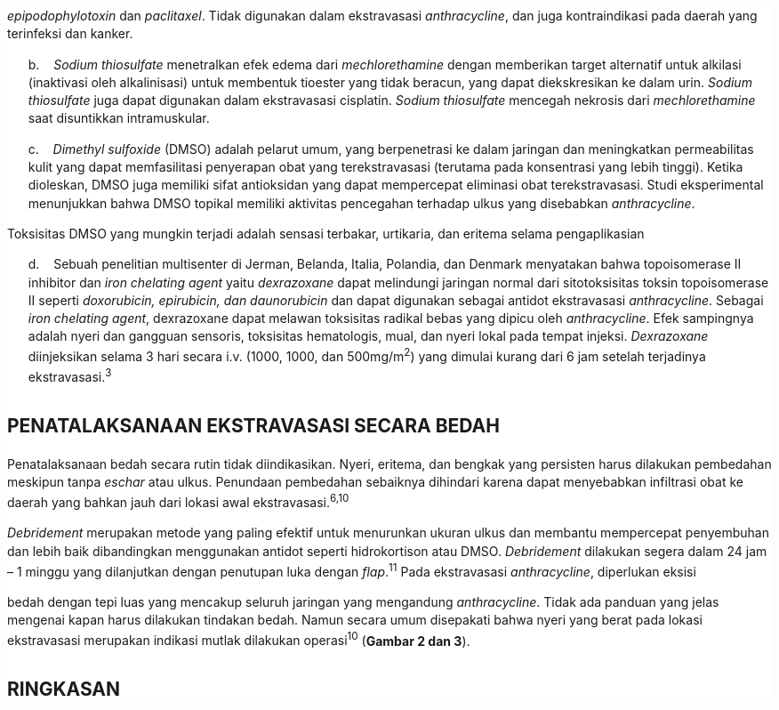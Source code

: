 <p><span class="font3" style="font-style:italic;">epipodophylotoxin</span><span class="font3"> dan </span><span class="font3" style="font-style:italic;">paclitaxel</span><span class="font3">. Tidak digunakan dalam ekstravasasi </span><span class="font3" style="font-style:italic;">anthracycline</span><span class="font3">, dan juga kontraindikasi pada daerah yang terinfeksi dan kanker.</span></p>
<ul style="list-style:none;"><li>
<p><span class="font3">b.</span><span class="font3" style="font-style:italic;"> &nbsp;&nbsp;&nbsp;Sodium thiosulfate</span><span class="font3"> menetralkan efek edema dari </span><span class="font3" style="font-style:italic;">mechlorethamine</span><span class="font3"> dengan memberikan target alternatif untuk alkilasi (inaktivasi oleh alkalinisasi) untuk membentuk tioester yang tidak beracun, yang dapat diekskresikan ke dalam urin. </span><span class="font3" style="font-style:italic;">Sodium thiosulfate</span><span class="font3"> juga dapat digunakan dalam ekstravasasi cisplatin. </span><span class="font3" style="font-style:italic;">Sodium thiosulfate</span><span class="font3"> mencegah nekrosis dari </span><span class="font3" style="font-style:italic;">mechlorethamine</span><span class="font3"> saat disuntikkan intramuskular.</span></p></li>
<li>
<p><span class="font3">c.</span><span class="font3" style="font-style:italic;"> &nbsp;&nbsp;&nbsp;Dimethyl sulfoxide</span><span class="font3"> (DMSO) adalah pelarut umum, yang berpenetrasi ke dalam jaringan dan meningkatkan permeabilitas kulit yang dapat memfasilitasi penyerapan obat yang terekstravasasi (terutama pada konsentrasi yang lebih tinggi). Ketika dioleskan, DMSO juga memiliki sifat antioksidan yang dapat mempercepat eliminasi obat terekstravasasi. Studi eksperimental menunjukkan bahwa DMSO topikal memiliki aktivitas pencegahan terhadap ulkus yang disebabkan </span><span class="font3" style="font-style:italic;">anthracycline</span><span class="font3">.</span></p></li></ul>
<p><span class="font3">Toksisitas DMSO yang mungkin terjadi adalah sensasi terbakar, urtikaria, dan eritema selama pengaplikasian</span></p>
<ul style="list-style:none;"><li>
<p><span class="font3">d. &nbsp;&nbsp;&nbsp;Sebuah penelitian multisenter di Jerman, Belanda, Italia, Polandia, dan Denmark menyatakan bahwa topoisomerase II inhibitor dan </span><span class="font3" style="font-style:italic;">iron chelating agent</span><span class="font3"> yaitu </span><span class="font3" style="font-style:italic;">dexrazoxane</span><span class="font3"> dapat melindungi jaringan normal dari sitotoksisitas toksin topoisomerase II seperti </span><span class="font3" style="font-style:italic;">doxorubicin, epirubicin, dan daunorubicin</span><span class="font3"> dan dapat digunakan sebagai antidot ekstravasasi </span><span class="font3" style="font-style:italic;">anthracycline</span><span class="font3">. Sebagai </span><span class="font3" style="font-style:italic;">iron chelating agent</span><span class="font3">, dexrazoxane dapat melawan toksisitas radikal bebas yang dipicu oleh </span><span class="font3" style="font-style:italic;">anthracycline</span><span class="font3">. Efek sampingnya adalah nyeri dan gangguan sensoris, toksisitas hematologis, mual, dan nyeri lokal pada tempat injeksi. </span><span class="font3" style="font-style:italic;">Dexrazoxane</span><span class="font3"> diinjeksikan selama 3 hari secara i.v. (1000, 1000, dan 500mg/m<sup>2</sup>) yang dimulai kurang dari 6 jam setelah terjadinya ekstravasasi.<sup>3</sup></span></p></li></ul>
<h2><a name="bookmark22"></a><span class="font3" style="font-weight:bold;"><a name="bookmark23"></a>PENATALAKSANAAN EKSTRAVASASI SECARA BEDAH</span></h2>
<p><span class="font3">Penatalaksanaan bedah secara rutin tidak diindikasikan. Nyeri, eritema, dan bengkak yang persisten harus dilakukan pembedahan meskipun tanpa </span><span class="font3" style="font-style:italic;">eschar</span><span class="font3"> atau ulkus. Penundaan pembedahan sebaiknya dihindari karena dapat menyebabkan infiltrasi obat ke daerah yang bahkan jauh dari lokasi awal ekstravasasi.<sup>6,10</sup></span></p>
<p><span class="font3" style="font-style:italic;">Debridement</span><span class="font3"> merupakan metode yang paling efektif untuk menurunkan ukuran ulkus dan membantu mempercepat penyembuhan dan lebih baik dibandingkan menggunakan antidot seperti hidrokortison atau DMSO. </span><span class="font3" style="font-style:italic;">Debridement</span><span class="font3"> dilakukan segera dalam 24 jam – 1 minggu yang dilanjutkan dengan penutupan luka dengan </span><span class="font3" style="font-style:italic;">flap</span><span class="font3">.<sup>11</sup> Pada ekstravasasi </span><span class="font3" style="font-style:italic;">anthracycline</span><span class="font3">, diperlukan eksisi</span></p>
<p><span class="font3">bedah dengan tepi luas yang mencakup seluruh jaringan yang mengandung </span><span class="font3" style="font-style:italic;">anthracycline</span><span class="font3">. Tidak ada panduan yang jelas mengenai kapan harus dilakukan tindakan bedah. Namun secara umum disepakati bahwa nyeri yang berat pada lokasi ekstravasasi merupakan indikasi mutlak dilakukan operasi<sup>10</sup> (</span><span class="font3" style="font-weight:bold;">Gambar 2 dan 3</span><span class="font3">).</span></p>
<h2><a name="bookmark24"></a><span class="font3" style="font-weight:bold;"><a name="bookmark25"></a>RINGKASAN</span></h2>